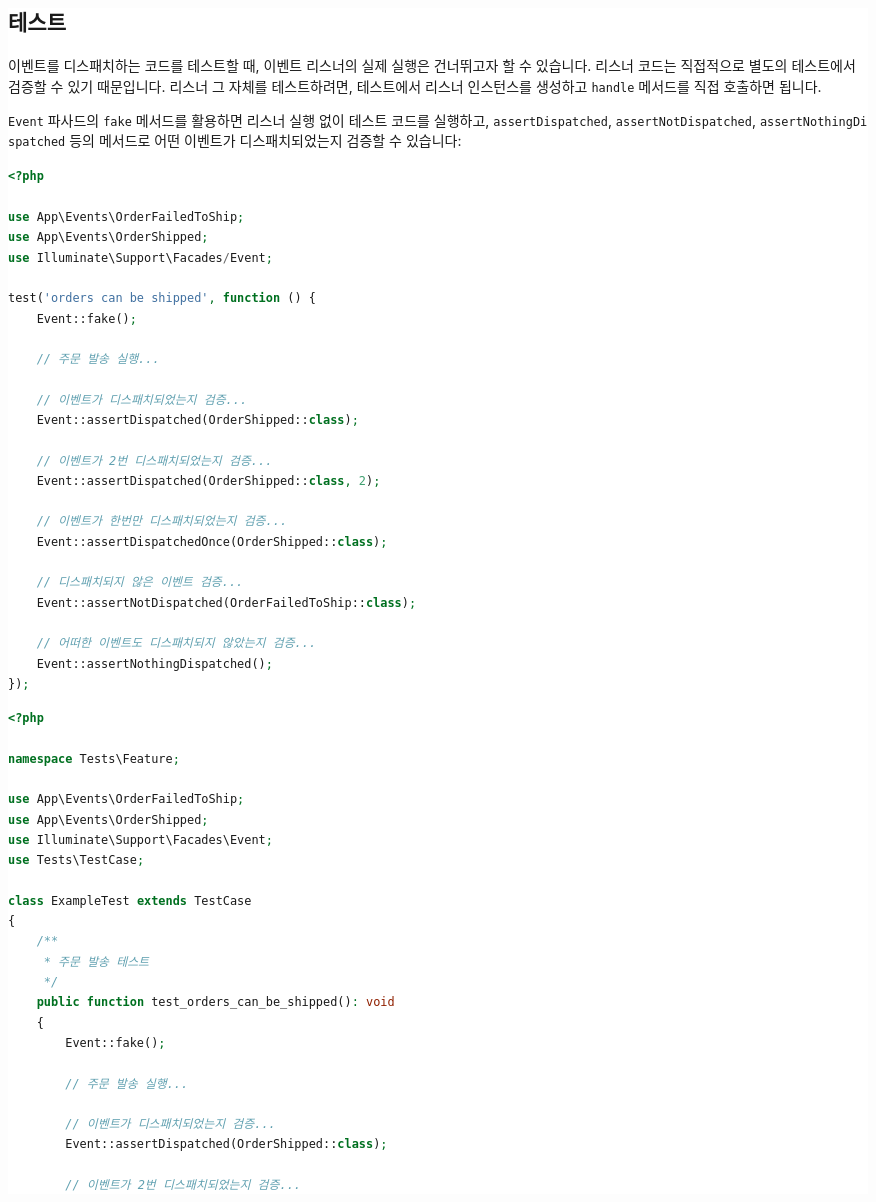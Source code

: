 ```php
```

<a name="testing"></a>
## 테스트

이벤트를 디스패치하는 코드를 테스트할 때, 이벤트 리스너의 실제 실행은 건너뛰고자 할 수 있습니다. 리스너 코드는 직접적으로 별도의 테스트에서 검증할 수 있기 때문입니다. 리스너 그 자체를 테스트하려면, 테스트에서 리스너 인스턴스를 생성하고 `handle` 메서드를 직접 호출하면 됩니다.

`Event` 파사드의 `fake` 메서드를 활용하면 리스너 실행 없이 테스트 코드를 실행하고, `assertDispatched`, `assertNotDispatched`, `assertNothingDispatched` 등의 메서드로 어떤 이벤트가 디스패치되었는지 검증할 수 있습니다:

```php tab=Pest
<?php

use App\Events\OrderFailedToShip;
use App\Events\OrderShipped;
use Illuminate\Support\Facades/Event;

test('orders can be shipped', function () {
    Event::fake();

    // 주문 발송 실행...

    // 이벤트가 디스패치되었는지 검증...
    Event::assertDispatched(OrderShipped::class);

    // 이벤트가 2번 디스패치되었는지 검증...
    Event::assertDispatched(OrderShipped::class, 2);

    // 이벤트가 한번만 디스패치되었는지 검증...
    Event::assertDispatchedOnce(OrderShipped::class);

    // 디스패치되지 않은 이벤트 검증...
    Event::assertNotDispatched(OrderFailedToShip::class);

    // 어떠한 이벤트도 디스패치되지 않았는지 검증...
    Event::assertNothingDispatched();
});
```

```php tab=PHPUnit
<?php

namespace Tests\Feature;

use App\Events\OrderFailedToShip;
use App\Events\OrderShipped;
use Illuminate\Support\Facades\Event;
use Tests\TestCase;

class ExampleTest extends TestCase
{
    /**
     * 주문 발송 테스트
     */
    public function test_orders_can_be_shipped(): void
    {
        Event::fake();

        // 주문 발송 실행...

        // 이벤트가 디스패치되었는지 검증...
        Event::assertDispatched(OrderShipped::class);

        // 이벤트가 2번 디스패치되었는지 검증...
```